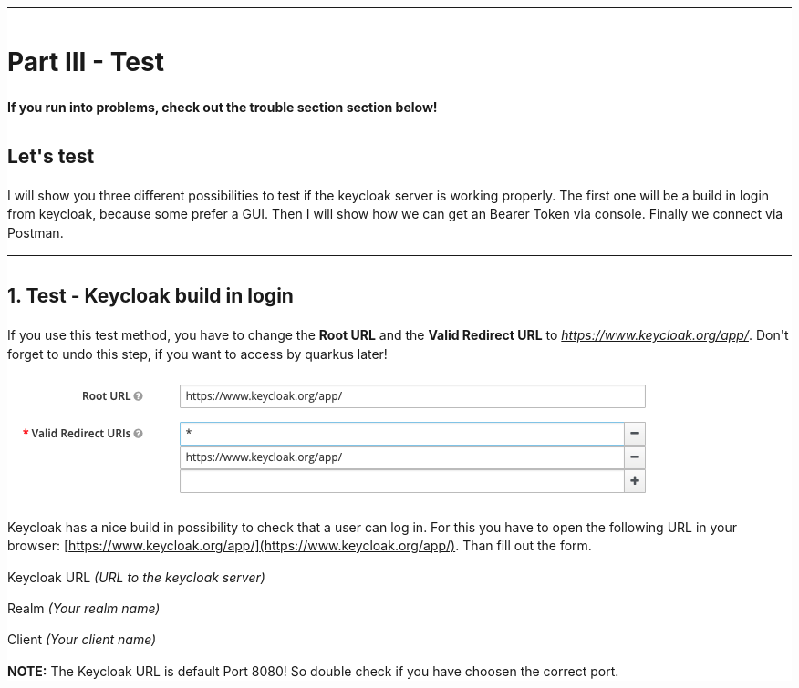 * * *

Part III - Test
===============

**If you run into problems, check out the trouble section section below!**

Let's test
----------

I will show you three different possibilities to test if the keycloak server is working properly. The first one will be a build in login from keycloak, because some prefer a GUI. Then I will show how we can get an Bearer Token via console. Finally we connect via Postman.

* * *

1\. Test - Keycloak build in login
----------------------------------

If you use this test method, you have to change the **Root URL** and the **Valid Redirect URL** to _https://www.keycloak.org/app/_. Don't forget to undo this step, if you want to access by quarkus later!

![keycloak test](images/keyCloak-01-setup/keycloak_test_settings.png)

Keycloak has a nice build in possibility to check that a user can log in. For this you have to open the following URL in your browser: [https://www.keycloak.org/app/](https://www.keycloak.org/app/). Than fill out the form.

Keycloak URL _(URL to the keycloak server)_

Realm _(Your realm name)_

Client _(Your client name)_

**NOTE:** The Keycloak URL is default Port 8080! So double check if you have choosen the correct port.
